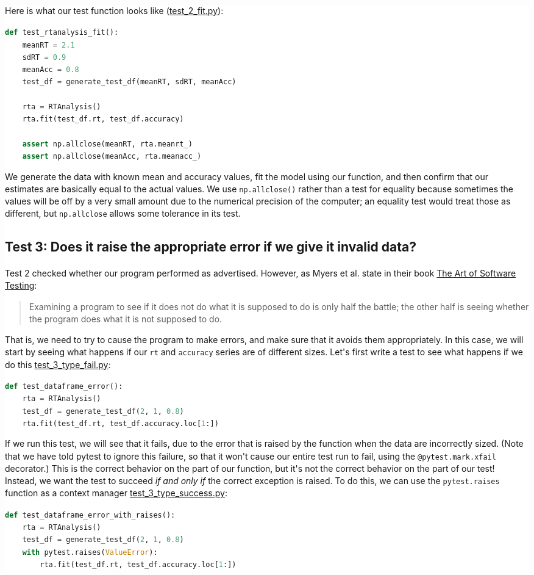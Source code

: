Here is what our test function looks like ([test_2_fit.py](tests/test_2_fit.py)):

```python
def test_rtanalysis_fit():
    meanRT = 2.1
    sdRT = 0.9
    meanAcc = 0.8
    test_df = generate_test_df(meanRT, sdRT, meanAcc)

    rta = RTAnalysis()
    rta.fit(test_df.rt, test_df.accuracy)

    assert np.allclose(meanRT, rta.meanrt_)
    assert np.allclose(meanAcc, rta.meanacc_)
```

We generate the data with known mean and accuracy values, fit the model using our function, and then confirm that our estimates are basically equal to the actual values. We use `np.allclose()` rather than a test for equality because sometimes the values will be off by a very small amount due to the numerical precision of the computer; an equality test would treat those as different, but `np.allclose` allows some tolerance in its test.

## Test 3: Does it raise the appropriate error if we give it invalid data?

Test 2 checked whether our program performed as advertised. However, as Myers et al. state in their book [The Art of Software Testing](http://barbie.uta.edu/~mehra/Book1_The%20Art%20of%20Software%20Testing.pdf):

> Examining a program to see if it does not do what it is supposed to do is only half the battle; the other half is seeing whether the program does what it is not supposed to do.

That is, we need to try to cause the program to make errors, and make sure that it avoids them appropriately. In this case, we will start by seeing what happens if our `rt` and `accuracy` series are of different sizes. Let's first write a test to see what happens if we do this [test_3_type_fail.py](tests/test_3_type_fail.py):

```python
def test_dataframe_error():
    rta = RTAnalysis()
    test_df = generate_test_df(2, 1, 0.8)
    rta.fit(test_df.rt, test_df.accuracy.loc[1:])
```

If we run this test, we will see that it fails, due to the error that is raised by the function when the data are incorrectly sized. (Note that we have told pytest to ignore this failure, so that it won't cause our entire test run to fail, using the `@pytest.mark.xfail` decorator.) This is the correct behavior on the part of our function, but it's not the correct behavior on the part of our test! Instead, we want the test to succeed _if and only if_ the correct exception is raised. To do this, we can use the `pytest.raises` function as a context manager [test_3_type_success.py](tests/test_3_type_success.py):

```python
def test_dataframe_error_with_raises():
    rta = RTAnalysis()
    test_df = generate_test_df(2, 1, 0.8)
    with pytest.raises(ValueError):
        rta.fit(test_df.rt, test_df.accuracy.loc[1:])
```
